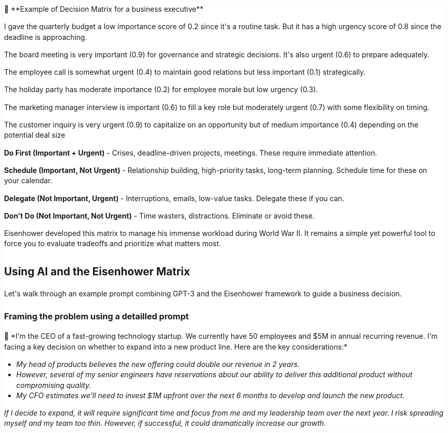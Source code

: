 <aside>
📔 **Example of Decision Matrix for a business executive**

I gave the quarterly budget a low importance score of 0.2 since it's a routine task. But it has a high urgency score of 0.8 since the deadline is approaching.

The board meeting is very important (0.9) for governance and strategic decisions. It's also urgent (0.6) to prepare adequately.

The employee call is somewhat urgent (0.4) to maintain good relations but less important (0.1) strategically.

The holiday party has moderate importance (0.2) for employee morale but low urgency (0.3).

The marketing manager interview is important (0.6) to fill a key role but moderately urgent (0.7) with some flexibility on timing.

The customer inquiry is very urgent (0.9) to capitalize on an opportunity but of medium importance (0.4) depending on the potential deal size

</aside>

**Do First (Important + Urgent)** - Crises, deadline-driven projects, meetings. These require immediate attention.

**Schedule (Important, Not Urgent)** - Relationship building, high-priority tasks, long-term planning. Schedule time for these on your calendar.

**Delegate (Not Important, Urgent)** - Interruptions, emails, low-value tasks. Delegate these if you can.

**Don't Do (Not Important, Not Urgent)** - Time wasters, distractions. Eliminate or avoid these.

Eisenhower developed this matrix to manage his immense workload during World War II. It remains a simple yet powerful tool to force you to evaluate tradeoffs and prioritize what matters most.

## **Using AI and the Eisenhower Matrix**

Let's walk through an example prompt combining GPT-3 and the Eisenhower framework to guide a business decision.

### Framing the problem using a detailled prompt

<aside>
📔 *I'm the CEO of a fast-growing technology startup. We currently have 50 employees and $5M in annual recurring revenue. I'm facing a key decision on whether to expand into a new product line. Here are the key considerations:*

- *My head of products believes the new offering could double our revenue in 2 years.*
- *However, several of my senior engineers have reservations about our ability to deliver this additional product without compromising quality.*
- *My CFO estimates we'll need to invest $1M upfront over the next 6 months to develop and launch the new product.*

*If I decide to expand, it will require significant time and focus from me and my leadership team over the next year. I risk spreading myself and my team too thin. However, if successful, it could dramatically increase our growth.*
